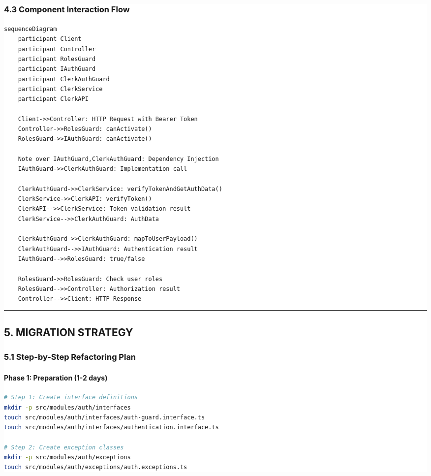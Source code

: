 ### 4.3 Component Interaction Flow

```mermaid
sequenceDiagram
    participant Client
    participant Controller
    participant RolesGuard
    participant IAuthGuard
    participant ClerkAuthGuard
    participant ClerkService
    participant ClerkAPI

    Client->>Controller: HTTP Request with Bearer Token
    Controller->>RolesGuard: canActivate()
    RolesGuard->>IAuthGuard: canActivate()

    Note over IAuthGuard,ClerkAuthGuard: Dependency Injection
    IAuthGuard->>ClerkAuthGuard: Implementation call

    ClerkAuthGuard->>ClerkService: verifyTokenAndGetAuthData()
    ClerkService->>ClerkAPI: verifyToken()
    ClerkAPI-->>ClerkService: Token validation result
    ClerkService-->>ClerkAuthGuard: AuthData

    ClerkAuthGuard->>ClerkAuthGuard: mapToUserPayload()
    ClerkAuthGuard-->>IAuthGuard: Authentication result
    IAuthGuard-->>RolesGuard: true/false

    RolesGuard->>RolesGuard: Check user roles
    RolesGuard-->>Controller: Authorization result
    Controller-->>Client: HTTP Response
```

---

## 5. MIGRATION STRATEGY

### 5.1 Step-by-Step Refactoring Plan

#### **Phase 1: Preparation (1-2 days)**
```bash
# Step 1: Create interface definitions
mkdir -p src/modules/auth/interfaces
touch src/modules/auth/interfaces/auth-guard.interface.ts
touch src/modules/auth/interfaces/authentication.interface.ts

# Step 2: Create exception classes
mkdir -p src/modules/auth/exceptions
touch src/modules/auth/exceptions/auth.exceptions.ts
```
